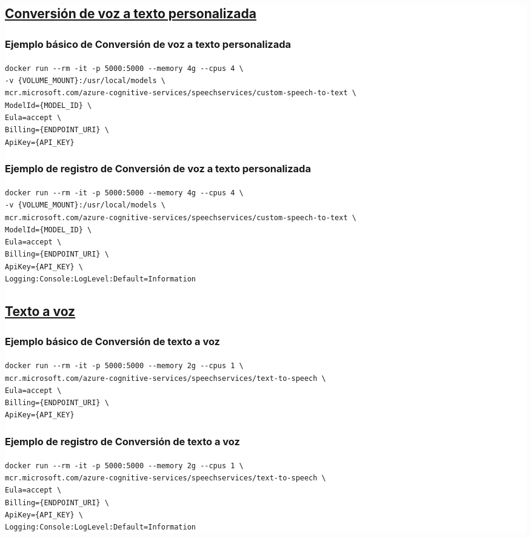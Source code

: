 ## <a name="custom-speech-to-text"></a>[Conversión de voz a texto personalizada](#tab/cstt)

### <a name="basic-example-for-custom-speech-to-text"></a>Ejemplo básico de Conversión de voz a texto personalizada

```Docker
docker run --rm -it -p 5000:5000 --memory 4g --cpus 4 \
-v {VOLUME_MOUNT}:/usr/local/models \
mcr.microsoft.com/azure-cognitive-services/speechservices/custom-speech-to-text \
ModelId={MODEL_ID} \
Eula=accept \
Billing={ENDPOINT_URI} \
ApiKey={API_KEY}
```

### <a name="logging-example-for-custom-speech-to-text"></a>Ejemplo de registro de Conversión de voz a texto personalizada

```Docker
docker run --rm -it -p 5000:5000 --memory 4g --cpus 4 \
-v {VOLUME_MOUNT}:/usr/local/models \
mcr.microsoft.com/azure-cognitive-services/speechservices/custom-speech-to-text \
ModelId={MODEL_ID} \
Eula=accept \
Billing={ENDPOINT_URI} \
ApiKey={API_KEY} \
Logging:Console:LogLevel:Default=Information
```

## <a name="text-to-speech"></a>[Texto a voz](#tab/tss)

### <a name="basic-example-for-text-to-speech"></a>Ejemplo básico de Conversión de texto a voz

```Docker
docker run --rm -it -p 5000:5000 --memory 2g --cpus 1 \
mcr.microsoft.com/azure-cognitive-services/speechservices/text-to-speech \
Eula=accept \
Billing={ENDPOINT_URI} \
ApiKey={API_KEY}
```

### <a name="logging-example-for-text-to-speech"></a>Ejemplo de registro de Conversión de texto a voz

```Docker
docker run --rm -it -p 5000:5000 --memory 2g --cpus 1 \
mcr.microsoft.com/azure-cognitive-services/speechservices/text-to-speech \
Eula=accept \
Billing={ENDPOINT_URI} \
ApiKey={API_KEY} \
Logging:Console:LogLevel:Default=Information
```

